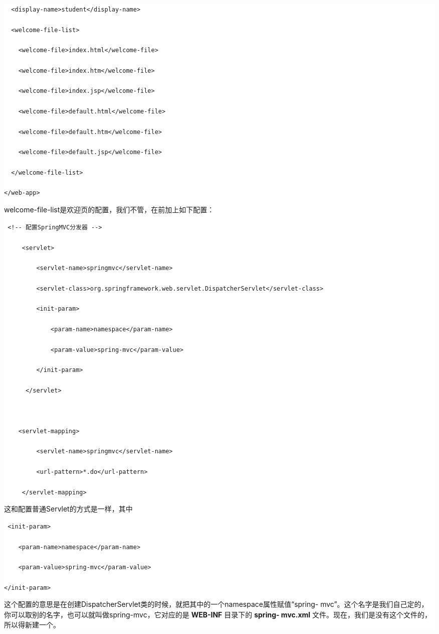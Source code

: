       <display-name>student</display-name>

      <welcome-file-list>

        <welcome-file>index.html</welcome-file>

        <welcome-file>index.htm</welcome-file>

        <welcome-file>index.jsp</welcome-file>

        <welcome-file>default.html</welcome-file>

        <welcome-file>default.htm</welcome-file>

        <welcome-file>default.jsp</welcome-file>

      </welcome-file-list>

    </web-app>

welcome-file-list是欢迎页的配置，我们不管，在前加上如下配置：

    
    
     <!-- 配置SpringMVC分发器 -->

         <servlet>

             <servlet-name>springmvc</servlet-name>

             <servlet-class>org.springframework.web.servlet.DispatcherServlet</servlet-class>

             <init-param>

                 <param-name>namespace</param-name>

                 <param-value>spring-mvc</param-value>

             </init-param>

          </servlet>

          

        <servlet-mapping>

             <servlet-name>springmvc</servlet-name>

             <url-pattern>*.do</url-pattern>

         </servlet-mapping>

这和配置普通Servlet的方式是一样，其中

    
    
     <init-param>

        <param-name>namespace</param-name>

        <param-value>spring-mvc</param-value>

    </init-param>

这个配置的意思是在创建DispatcherServlet类的时候，就把其中的一个namespace属性赋值“spring-
mvc”。这个名字是我们自己定的，你可以取别的名字，也可以就叫做spring-mvc，它对应的是 **WEB-INF** 目录下的 **spring-
mvc.xml** 文件。现在，我们是没有这个文件的，所以得新建一个。
